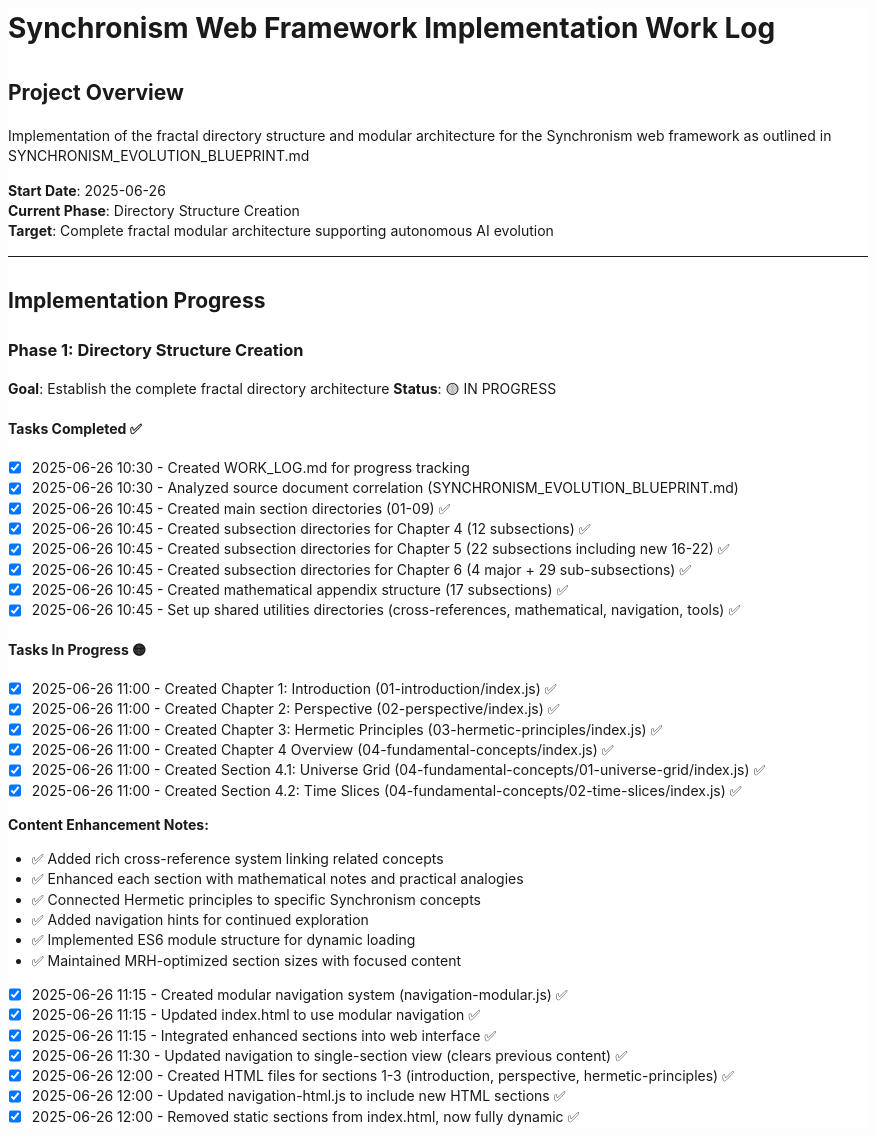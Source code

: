 # Synchronism Web Framework Implementation Work Log

## Project Overview
Implementation of the fractal directory structure and modular architecture for the Synchronism web framework as outlined in SYNCHRONISM_EVOLUTION_BLUEPRINT.md

**Start Date**: 2025-06-26  
**Current Phase**: Directory Structure Creation  
**Target**: Complete fractal modular architecture supporting autonomous AI evolution

---

## Implementation Progress

### Phase 1: Directory Structure Creation
**Goal**: Establish the complete fractal directory architecture
**Status**: 🟡 IN PROGRESS

#### Tasks Completed ✅
- [x] 2025-06-26 10:30 - Created WORK_LOG.md for progress tracking
- [x] 2025-06-26 10:30 - Analyzed source document correlation (SYNCHRONISM_EVOLUTION_BLUEPRINT.md)
- [x] 2025-06-26 10:45 - Created main section directories (01-09) ✅
- [x] 2025-06-26 10:45 - Created subsection directories for Chapter 4 (12 subsections) ✅
- [x] 2025-06-26 10:45 - Created subsection directories for Chapter 5 (22 subsections including new 16-22) ✅
- [x] 2025-06-26 10:45 - Created subsection directories for Chapter 6 (4 major + 29 sub-subsections) ✅
- [x] 2025-06-26 10:45 - Created mathematical appendix structure (17 subsections) ✅
- [x] 2025-06-26 10:45 - Set up shared utilities directories (cross-references, mathematical, navigation, tools) ✅

#### Tasks In Progress 🟡
- [x] 2025-06-26 11:00 - Created Chapter 1: Introduction (01-introduction/index.js) ✅
- [x] 2025-06-26 11:00 - Created Chapter 2: Perspective (02-perspective/index.js) ✅  
- [x] 2025-06-26 11:00 - Created Chapter 3: Hermetic Principles (03-hermetic-principles/index.js) ✅
- [x] 2025-06-26 11:00 - Created Chapter 4 Overview (04-fundamental-concepts/index.js) ✅
- [x] 2025-06-26 11:00 - Created Section 4.1: Universe Grid (04-fundamental-concepts/01-universe-grid/index.js) ✅
- [x] 2025-06-26 11:00 - Created Section 4.2: Time Slices (04-fundamental-concepts/02-time-slices/index.js) ✅

**Content Enhancement Notes:**
- ✅ Added rich cross-reference system linking related concepts
- ✅ Enhanced each section with mathematical notes and practical analogies  
- ✅ Connected Hermetic principles to specific Synchronism concepts
- ✅ Added navigation hints for continued exploration
- ✅ Implemented ES6 module structure for dynamic loading
- ✅ Maintained MRH-optimized section sizes with focused content

- [x] 2025-06-26 11:15 - Created modular navigation system (navigation-modular.js) ✅
- [x] 2025-06-26 11:15 - Updated index.html to use modular navigation ✅
- [x] 2025-06-26 11:15 - Integrated enhanced sections into web interface ✅
- [x] 2025-06-26 11:30 - Updated navigation to single-section view (clears previous content) ✅
- [x] 2025-06-26 12:00 - Created HTML files for sections 1-3 (introduction, perspective, hermetic-principles) ✅
- [x] 2025-06-26 12:00 - Updated navigation-html.js to include new HTML sections ✅
- [x] 2025-06-26 12:00 - Removed static sections from index.html, now fully dynamic ✅
